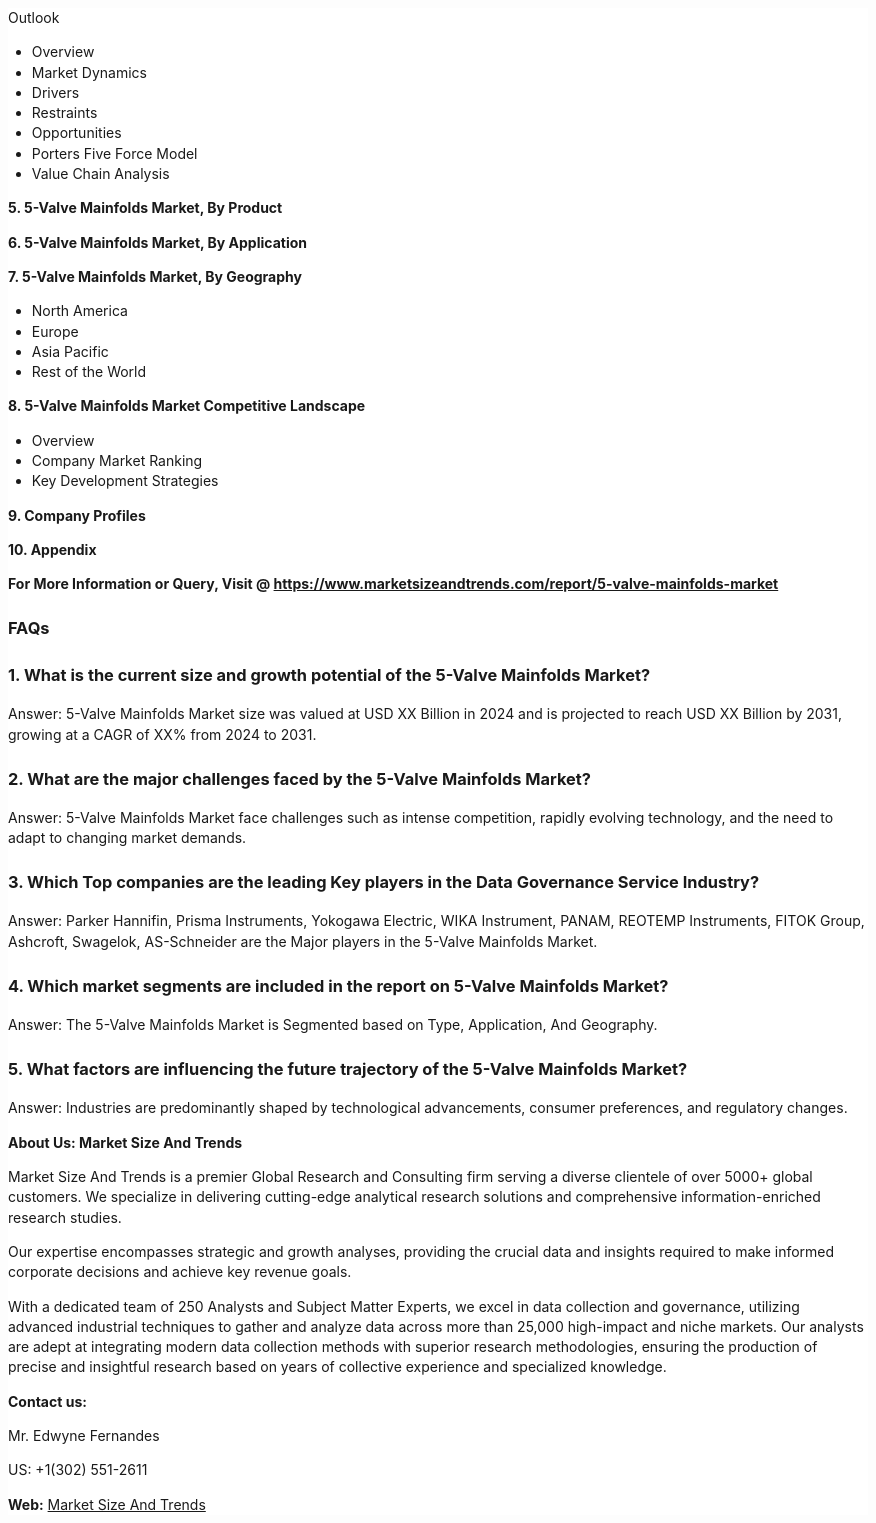 Outlook</span></strong></p></div><div class="" data-test-id=""><ul><li><span class="">Overview</span></li><li><span class="">Market Dynamics</span></li><li><span class="">Drivers</span></li><li><span class="">Restraints</span></li><li><span class="">Opportunities</span></li><li><span class="">Porters Five Force Model</span></li><li><span class="">Value Chain Analysis</span></li></ul></div><div class="" data-test-id=""><p><strong><span class="">5. 5-Valve Mainfolds Market, By Product</span></strong></p></div><div class="" data-test-id=""><p><strong><span class="">6. 5-Valve Mainfolds Market, By Application</span></strong></p></div><div class="" data-test-id=""><p><strong><span class="">7. 5-Valve Mainfolds Market, By Geography</span></strong></p></div><div class="" data-test-id=""><ul><li><span class="">North America</span></li><li><span class="">Europe</span></li><li><span class="">Asia Pacific</span></li><li><span class="">Rest of the World</span></li></ul></div><div class="" data-test-id=""><p><strong><span class="">8. 5-Valve Mainfolds Market Competitive Landscape</span></strong></p></div><div class="" data-test-id=""><ul><li><span class="">Overview</span></li><li><span class="">Company Market Ranking</span></li><li><span class="">Key Development Strategies</span></li></ul></div><div class="" data-test-id=""><p><strong><span class="">9. Company Profiles</span></strong></p></div><div class="" data-test-id=""><p><strong><span class="">10. Appendix</span></strong></p></div><div class="" data-test-id=""><p><strong><span class="">For More Information or Query, Visit @ <a href="https://www.marketsizeandtrends.com/report/5-valve-mainfolds-market" target="_blank">https://www.marketsizeandtrends.com/report/5-valve-mainfolds-market</a></span></strong></p></div><div class="" data-test-id=""><div class="article-main__content" data-test-id="publishing-text-block"><h3><strong><span class="">FAQs</span></strong></h3></div><div class="article-main__content" data-test-id="publishing-text-block"><h3><span class="">1. What is the current size and growth potential of the 5-Valve Mainfolds Market?</span></h3></div><div class="article-main__content" data-test-id="publishing-text-block"><p><span class="font-[700]">Answer</span><span class="">: 5-Valve Mainfolds Market size was valued at USD XX Billion in 2024 and is projected to reach USD XX Billion by 2031, growing at a CAGR of XX% from 2024 to 2031.</span></p></div><div class="article-main__content" data-test-id="publishing-text-block"><h3><span class="">2. What are the major challenges faced by the 5-Valve Mainfolds Market?</span></h3></div><div class="article-main__content" data-test-id="publishing-text-block"><p><span class="font-[700]">Answer</span><span class="">: 5-Valve Mainfolds Market face challenges such as intense competition, rapidly evolving technology, and the need to adapt to changing market demands.</span></p></div><div class="article-main__content" data-test-id="publishing-text-block"><h3><span class="">3. Which Top companies are the leading Key players in the Data Governance Service Industry?</span></h3></div><div class="article-main__content" data-test-id="publishing-text-block"><p><span class="font-[700]">Answer</span><span class="">: Parker Hannifin, Prisma Instruments, Yokogawa Electric, WIKA Instrument, PANAM, REOTEMP Instruments, FITOK Group, Ashcroft, Swagelok, AS-Schneider are the Major players in the 5-Valve Mainfolds Market.</span></p></div><div class="article-main__content" data-test-id="publishing-text-block"><h3><span class="">4. Which market segments are included in the report on 5-Valve Mainfolds Market?</span></h3></div><div class="article-main__content" data-test-id="publishing-text-block"><p><span class="font-[700]">Answer</span><span class="">: The 5-Valve Mainfolds Market is Segmented based on Type, Application, And Geography.</span></p></div><div class="article-main__content" data-test-id="publishing-text-block"><h3><span class="">5. What factors are influencing the future trajectory of the 5-Valve Mainfolds Market?</span></h3></div><div class="article-main__content" data-test-id="publishing-text-block"><p><span class="font-[700]">Answer:</span><span class="">&nbsp;Industries are predominantly shaped by technological advancements, consumer preferences, and regulatory changes.</span></p></div><p><strong><span class="">About Us: Market Size And Trends</span></strong></p></div><div class="" data-test-id=""><p><span class="">Market Size And Trends is a premier Global Research and Consulting firm serving a diverse clientele of over 5000+ global customers. We specialize in delivering cutting-edge analytical research solutions and comprehensive information-enriched research studies.</span></p></div><div class="" data-test-id=""><p><span class="">Our expertise encompasses strategic and growth analyses, providing the crucial data and insights required to make informed corporate decisions and achieve key revenue goals.</span></p></div><div class="" data-test-id=""><p><span class="">With a dedicated team of 250 Analysts and Subject Matter Experts, we excel in data collection and governance, utilizing advanced industrial techniques to gather and analyze data across more than 25,000 high-impact and niche markets. Our analysts are adept at integrating modern data collection methods with superior research methodologies, ensuring the production of precise and insightful research based on years of collective experience and specialized knowledge.</span></p></div><div class="" data-test-id=""><p><strong><span class="">Contact us:</span></strong></p></div><div class="" data-test-id=""><p><span class="">Mr. Edwyne Fernandes</span></p></div><div class="" data-test-id=""><p><span class="">US: +1(302) 551-2611<br /></span></p><p><span class=""><strong>Web:</strong> <a href="https://www.marketsizeandtrends.com/" target="_blank">Market Size And Trends</a></span></p></div>
